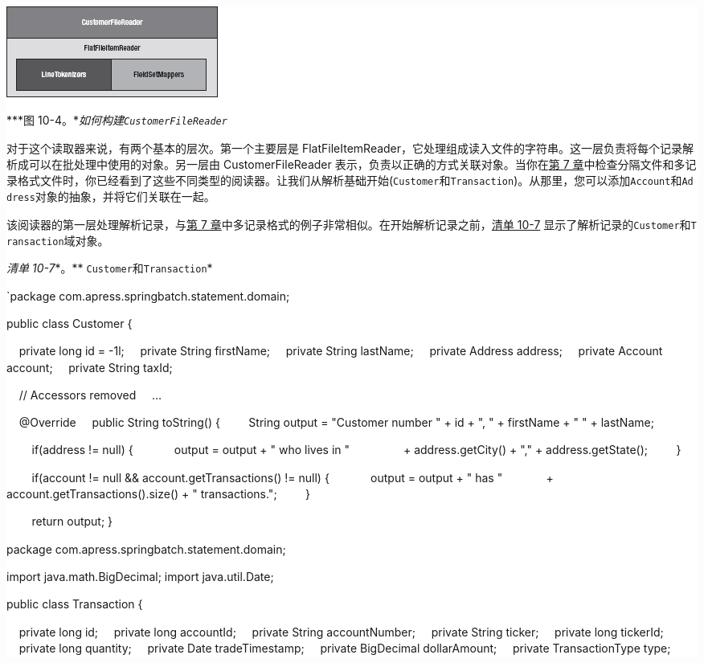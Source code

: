 ![images](img/1004.jpg)

***图 10-4。**如何构建`CustomerFileReader`*

对于这个读取器来说，有两个基本的层次。第一个主要层是 FlatFileItemReader，它处理组成读入文件的字符串。这一层负责将每个记录解析成可以在批处理中使用的对象。另一层由 CustomerFileReader 表示，负责以正确的方式关联对象。当你在[第 7 章](07.html#ch7)中检查分隔文件和多记录格式文件时，你已经看到了这些不同类型的阅读器。让我们从解析基础开始(`Customer`和`Transaction`)。从那里，您可以添加`Account`和`Address`对象的抽象，并将它们关联在一起。

该阅读器的第一层处理解析记录，与[第 7 章](07.html#ch7)中多记录格式的例子非常相似。在开始解析记录之前，[清单 10-7](#list_10_7) 显示了解析记录的`Customer`和`Transaction`域对象。

*清单 10-7**。** `Customer`和`Transaction`*

`package com.apress.springbatch.statement.domain;

public class Customer {

    private long id = -1l;
    private String firstName;
    private String lastName;
    private Address address;
    private Account account;
    private String taxId;

    // Accessors removed
    …

    @Override
    public String toString() {
        String output = "Customer number " + id + ", " + firstName + " " + lastName;

        if(address != null) {
            output = output + " who lives in "
                + address.getCity() + "," + address.getState();
        }

        if(account != null && account.getTransactions() != null) {
            output = output + " has "`
`            + account.getTransactions().size() + " transactions.";
        }

        return output;
}

package com.apress.springbatch.statement.domain;

import java.math.BigDecimal;
import java.util.Date;

public class Transaction {

    private long id;
    private long accountId;
    private String accountNumber;
    private String ticker;
    private long tickerId;
    private long quantity;
    private Date tradeTimestamp;
    private BigDecimal dollarAmount;
    private TransactionType type;

